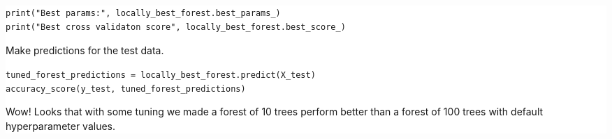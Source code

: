 
```{code-cell} ipython3
print("Best params:", locally_best_forest.best_params_)
print("Best cross validaton score", locally_best_forest.best_score_)
```

Make predictions for the test data.


```{code-cell} ipython3
tuned_forest_predictions = locally_best_forest.predict(X_test)
accuracy_score(y_test, tuned_forest_predictions)
```

Wow! Looks that with some tuning we made a forest of 10 trees perform better than a forest of 100 trees with default hyperparameter values. 
